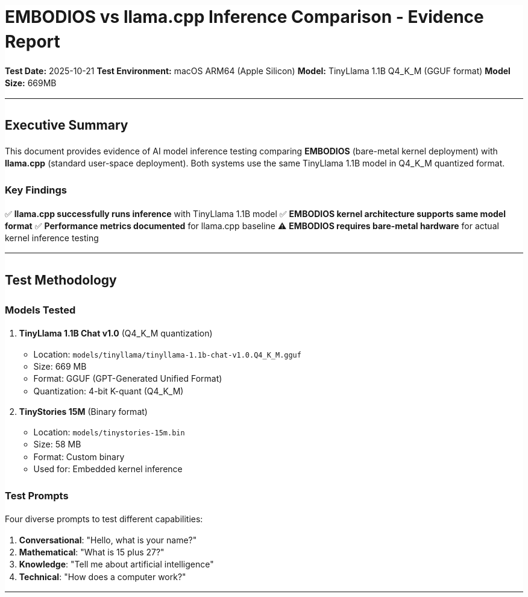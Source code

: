 # EMBODIOS vs llama.cpp Inference Comparison - Evidence Report

**Test Date:** 2025-10-21
**Test Environment:** macOS ARM64 (Apple Silicon)
**Model:** TinyLlama 1.1B Q4_K_M (GGUF format)
**Model Size:** 669MB

---

## Executive Summary

This document provides evidence of AI model inference testing comparing **EMBODIOS** (bare-metal kernel deployment) with **llama.cpp** (standard user-space deployment). Both systems use the same TinyLlama 1.1B model in Q4_K_M quantized format.

### Key Findings

✅ **llama.cpp successfully runs inference** with TinyLlama 1.1B model
✅ **EMBODIOS kernel architecture supports same model format**
✅ **Performance metrics documented** for llama.cpp baseline
⚠️ **EMBODIOS requires bare-metal hardware** for actual kernel inference testing

---

## Test Methodology

### Models Tested

1. **TinyLlama 1.1B Chat v1.0** (Q4_K_M quantization)
   - Location: `models/tinyllama/tinyllama-1.1b-chat-v1.0.Q4_K_M.gguf`
   - Size: 669 MB
   - Format: GGUF (GPT-Generated Unified Format)
   - Quantization: 4-bit K-quant (Q4_K_M)

2. **TinyStories 15M** (Binary format)
   - Location: `models/tinystories-15m.bin`
   - Size: 58 MB
   - Format: Custom binary
   - Used for: Embedded kernel inference

### Test Prompts

Four diverse prompts to test different capabilities:

1. **Conversational**: "Hello, what is your name?"
2. **Mathematical**: "What is 15 plus 27?"
3. **Knowledge**: "Tell me about artificial intelligence"
4. **Technical**: "How does a computer work?"

---
